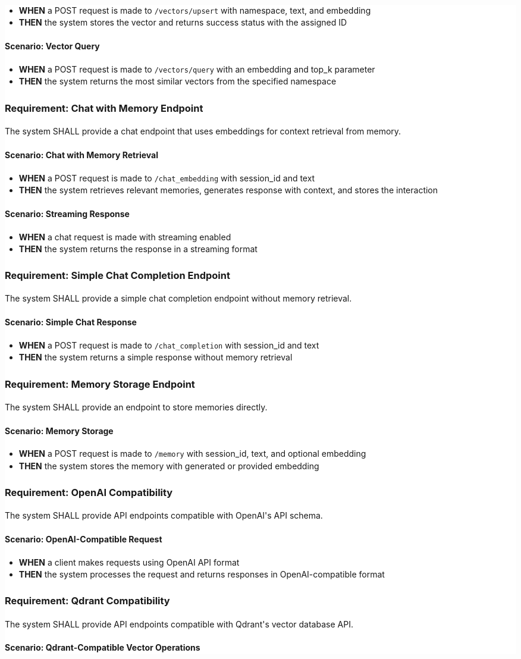 - **WHEN** a POST request is made to `/vectors/upsert` with namespace, text, and embedding
- **THEN** the system stores the vector and returns success status with the assigned ID

#### Scenario: Vector Query

- **WHEN** a POST request is made to `/vectors/query` with an embedding and top_k parameter
- **THEN** the system returns the most similar vectors from the specified namespace

### Requirement: Chat with Memory Endpoint

The system SHALL provide a chat endpoint that uses embeddings for context retrieval from memory.

#### Scenario: Chat with Memory Retrieval

- **WHEN** a POST request is made to `/chat_embedding` with session_id and text
- **THEN** the system retrieves relevant memories, generates response with context, and stores the interaction

#### Scenario: Streaming Response

- **WHEN** a chat request is made with streaming enabled
- **THEN** the system returns the response in a streaming format

### Requirement: Simple Chat Completion Endpoint

The system SHALL provide a simple chat completion endpoint without memory retrieval.

#### Scenario: Simple Chat Response

- **WHEN** a POST request is made to `/chat_completion` with session_id and text
- **THEN** the system returns a simple response without memory retrieval

### Requirement: Memory Storage Endpoint

The system SHALL provide an endpoint to store memories directly.

#### Scenario: Memory Storage

- **WHEN** a POST request is made to `/memory` with session_id, text, and optional embedding
- **THEN** the system stores the memory with generated or provided embedding

### Requirement: OpenAI Compatibility

The system SHALL provide API endpoints compatible with OpenAI's API schema.

#### Scenario: OpenAI-Compatible Request

- **WHEN** a client makes requests using OpenAI API format
- **THEN** the system processes the request and returns responses in OpenAI-compatible format

### Requirement: Qdrant Compatibility

The system SHALL provide API endpoints compatible with Qdrant's vector database API.

#### Scenario: Qdrant-Compatible Vector Operations

